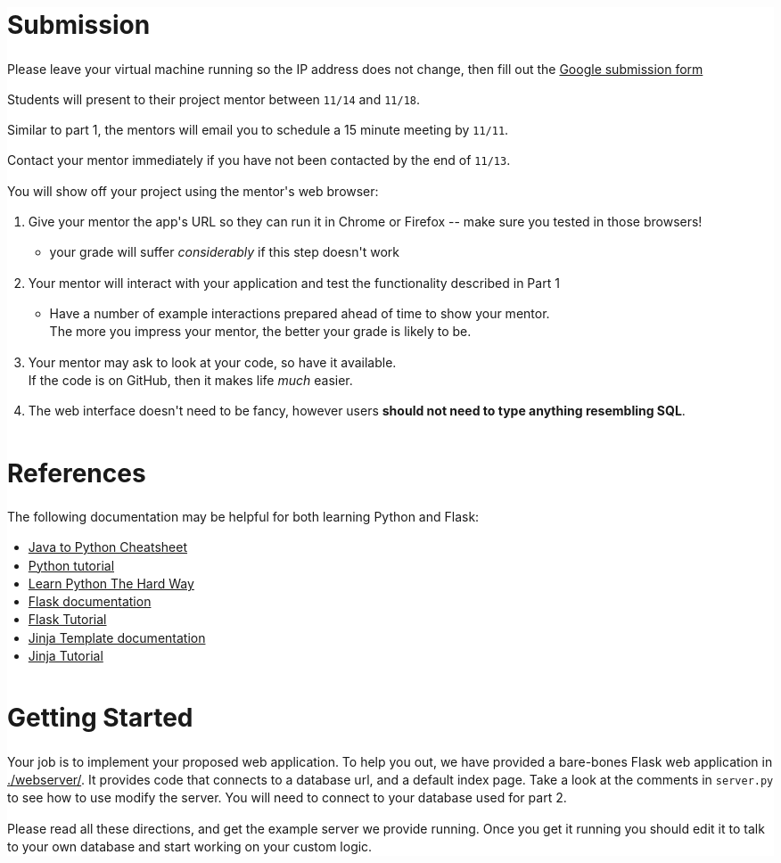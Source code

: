 # Submission

Please leave your virtual machine running so the IP address does not change, then fill out the [Google submission form](https://goo.gl/forms/HiPzprF3mDN4d5Jm2)


Students will present to their project mentor between `11/14` and `11/18`.

Similar to part 1, the mentors will email you to schedule a 15 minute meeting by `11/11`.

Contact your mentor immediately if you have not been contacted by the end of `11/13`.

You will show off your project using the mentor's web browser:

1. Give your mentor the app's URL so they can run it in Chrome or Firefox -- make sure you tested in those browsers!
    * your grade will suffer _considerably_ if this step doesn't work

1. Your mentor will interact with your application and test the functionality described in Part 1
    *  Have a number of example interactions prepared ahead of time to show your mentor.  
       The more you impress your mentor, the better your grade is likely to be.

1. Your mentor may ask to look at your code, so have it available.  
   If the code is on GitHub, then it makes life _much_ easier.

1. The web interface doesn't need to be fancy, however users **should not need to type anything resembling SQL**.



# References


The following documentation may be helpful for both learning Python and Flask:

* [Java to Python Cheatsheet](https://github.com/w4111/syllabus/blob/master/java2python.md)
* [Python tutorial](https://docs.python.org/2/tutorial/)
* [Learn Python The Hard Way](http://learnpythonthehardway.org/book/)
* [Flask documentation](flask.pocoo.org)
* [Flask Tutorial](http://flask.pocoo.org/docs/0.10/tutorial/)
* [Jinja Template documentation](http://jinja.pocoo.org/)
* [Jinja Tutorial](https://realpython.com/blog/python/primer-on-jinja-templating/)



# Getting Started

Your job is to implement your proposed web application.  To help you out,
we have provided a bare-bones Flask web application in [./webserver/](./webserver/).
It provides code that connects to a database url, and a default index page.
Take a look at the comments in `server.py` to see how to use modify the server.
You will need to connect to your database used for part 2.

Please read all these directions, and get the example server we provide running. Once you get it
running you should edit it to talk to your own database and start working on your custom logic.
